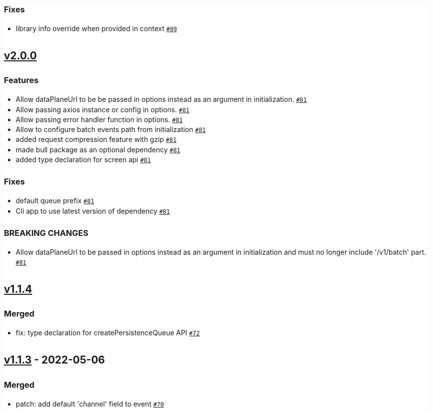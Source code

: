 ### Fixes

- library info override when provided in context [`#89`](https://github.com/rudderlabs/rudder-sdk-node/pull/89)

## [v2.0.0](https://github.com/rudderlabs/rudder-sdk-node/compare/v1.1.4...v2.0.0)

### Features

- Allow dataPlaneUrl to be be passed in options instead as an argument in initialization. [`#81`](https://github.com/rudderlabs/rudder-sdk-node/pull/81)
- Allow passing axios instance or config in options. [`#81`](https://github.com/rudderlabs/rudder-sdk-node/pull/81)
- Allow passing error handler function in options. [`#81`](https://github.com/rudderlabs/rudder-sdk-node/pull/81)
- Allow to configure batch events path from initialization [`#81`](https://github.com/rudderlabs/rudder-sdk-node/pull/81)
- added request compression feature with gzip [`#81`](https://github.com/rudderlabs/rudder-sdk-node/pull/81)
- made bull package as an optional dependency [`#81`](https://github.com/rudderlabs/rudder-sdk-node/pull/81)
- added type declaration for screen api [`#81`](https://github.com/rudderlabs/rudder-sdk-node/pull/81)

### Fixes

- default queue prefix [`#81`](https://github.com/rudderlabs/rudder-sdk-node/pull/81)
- Cli app to use latest version of dependency [`#81`](https://github.com/rudderlabs/rudder-sdk-node/pull/81)

### BREAKING CHANGES

- Allow dataPlaneUrl to be passed in options instead as an argument in initialization and must no longer include '/v1/batch' part. [`#81`](https://github.com/rudderlabs/rudder-sdk-node/pull/81)

## [v1.1.4](https://github.com/rudderlabs/rudder-sdk-node/compare/v1.1.3...v1.1.4)

### Merged

- fix: type declaration for createPersistenceQueue API [`#72`](https://github.com/rudderlabs/rudder-sdk-node/pull/72)

## [v1.1.3](https://github.com/rudderlabs/rudder-sdk-node/compare/v1.1.2...v1.1.3) - 2022-05-06

### Merged

- patch: add default 'channel' field to event [`#70`](https://github.com/rudderlabs/rudder-sdk-node/pull/70)

